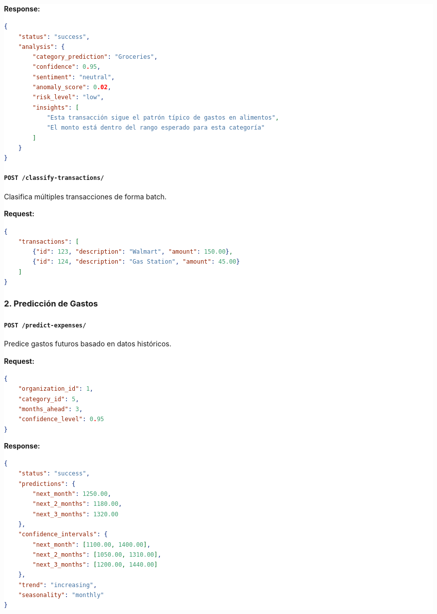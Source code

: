 **Response:**
```json
{
    "status": "success",
    "analysis": {
        "category_prediction": "Groceries",
        "confidence": 0.95,
        "sentiment": "neutral",
        "anomaly_score": 0.02,
        "risk_level": "low",
        "insights": [
            "Esta transacción sigue el patrón típico de gastos en alimentos",
            "El monto está dentro del rango esperado para esta categoría"
        ]
    }
}
```

#### `POST /classify-transactions/`
Clasifica múltiples transacciones de forma batch.

**Request:**
```json
{
    "transactions": [
        {"id": 123, "description": "Walmart", "amount": 150.00},
        {"id": 124, "description": "Gas Station", "amount": 45.00}
    ]
}
```

### 2. Predicción de Gastos

#### `POST /predict-expenses/`
Predice gastos futuros basado en datos históricos.

**Request:**
```json
{
    "organization_id": 1,
    "category_id": 5,
    "months_ahead": 3,
    "confidence_level": 0.95
}
```

**Response:**
```json
{
    "status": "success",
    "predictions": {
        "next_month": 1250.00,
        "next_2_months": 1180.00,
        "next_3_months": 1320.00
    },
    "confidence_intervals": {
        "next_month": [1100.00, 1400.00],
        "next_2_months": [1050.00, 1310.00],
        "next_3_months": [1200.00, 1440.00]
    },
    "trend": "increasing",
    "seasonality": "monthly"
}
```

